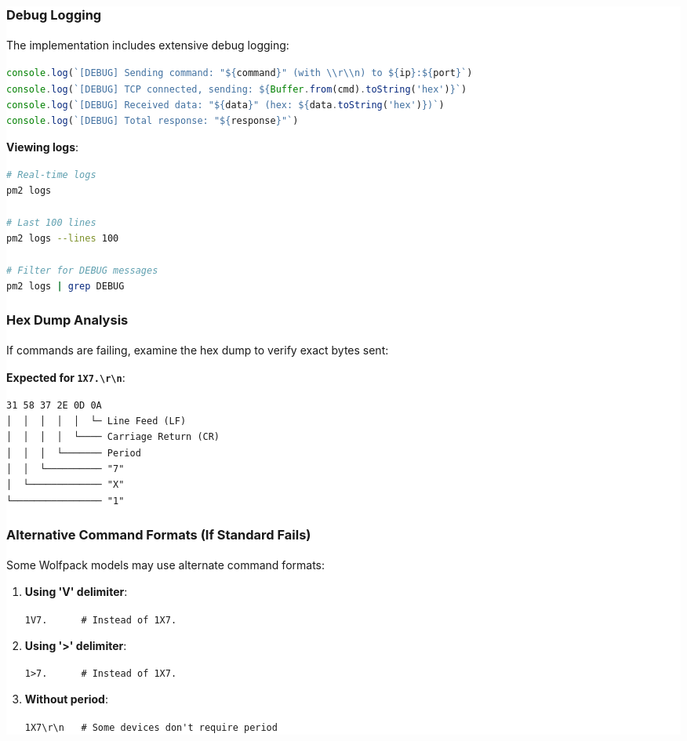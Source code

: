 ### Debug Logging

The implementation includes extensive debug logging:

```javascript
console.log(`[DEBUG] Sending command: "${command}" (with \\r\\n) to ${ip}:${port}`)
console.log(`[DEBUG] TCP connected, sending: ${Buffer.from(cmd).toString('hex')}`)
console.log(`[DEBUG] Received data: "${data}" (hex: ${data.toString('hex')})`)
console.log(`[DEBUG] Total response: "${response}"`)
```

**Viewing logs**:
```bash
# Real-time logs
pm2 logs

# Last 100 lines
pm2 logs --lines 100

# Filter for DEBUG messages
pm2 logs | grep DEBUG
```

### Hex Dump Analysis

If commands are failing, examine the hex dump to verify exact bytes sent:

**Expected for `1X7.\r\n`**:
```
31 58 37 2E 0D 0A
│  │  │  │  │  └─ Line Feed (LF)
│  │  │  │  └──── Carriage Return (CR)
│  │  │  └─────── Period
│  │  └────────── "7"
│  └───────────── "X"
└──────────────── "1"
```

### Alternative Command Formats (If Standard Fails)

Some Wolfpack models may use alternate command formats:

1. **Using 'V' delimiter**:
   ```
   1V7.      # Instead of 1X7.
   ```

2. **Using '>' delimiter**:
   ```
   1>7.      # Instead of 1X7.
   ```

3. **Without period**:
   ```
   1X7\r\n   # Some devices don't require period
   ```
